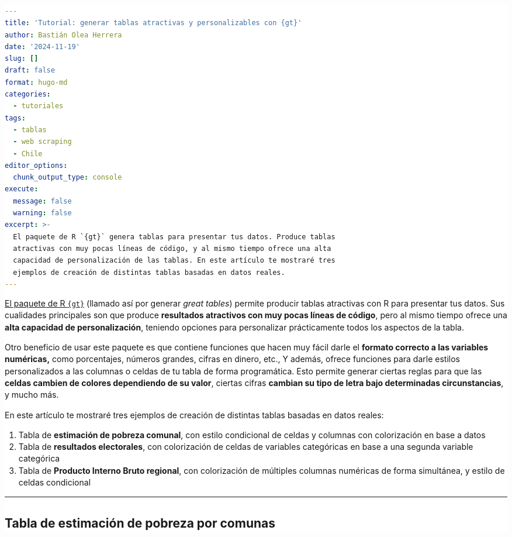 ```yaml
---
title: 'Tutorial: generar tablas atractivas y personalizables con {gt}'
author: Bastián Olea Herrera
date: '2024-11-19'
slug: []
draft: false
format: hugo-md
categories:
  - tutoriales
tags:
  - tablas
  - web scraping
  - Chile
editor_options:
  chunk_output_type: console
execute:
  message: false
  warning: false
excerpt: >-
  El paquete de R `{gt}` genera tablas para presentar tus datos. Produce tablas
  atractivas con muy pocas líneas de código, y al mismo tiempo ofrece una alta
  capacidad de personalización de las tablas. En este artículo te mostraré tres
  ejemplos de creación de distintas tablas basadas en datos reales.
---
```



[El paquete de R `{gt}`](https://gt.rstudio.com) (llamado así por generar *great tables*) permite producir tablas atractivas con R para presentar tus datos. Sus cualidades principales son que produce **resultados atractivos con muy pocas líneas de código**, pero al mismo tiempo ofrece una **alta capacidad de personalización**, teniendo opciones para personalizar prácticamente todos los aspectos de la tabla.

Otro beneficio de usar este paquete es que contiene funciones que hacen muy fácil darle el **formato correcto a las variables numéricas,** como porcentajes, números grandes, cifras en dinero, etc., Y además, ofrece funciones para darle estilos personalizados a las columnas o celdas de tu tabla de forma programática. Esto permite generar ciertas reglas para que las **celdas cambien de colores dependiendo de su valor**, ciertas cifras **cambian su tipo de letra bajo determinadas circunstancias**, y mucho más.

En este artículo te mostraré tres ejemplos de creación de distintas tablas basadas en datos reales:

1.  Tabla de **estimación de pobreza comunal**, con estilo condicional de celdas y columnas con colorización en base a datos
2.  Tabla de **resultados electorales**, con colorización de celdas de variables categóricas en base a una segunda variable categórica
3.  Tabla de **Producto Interno Bruto regional**, con colorización de múltiples columnas numéricas de forma simultánea, y estilo de celdas condicional

------------------------------------------------------------------------

## Tabla de estimación de pobreza por comunas
